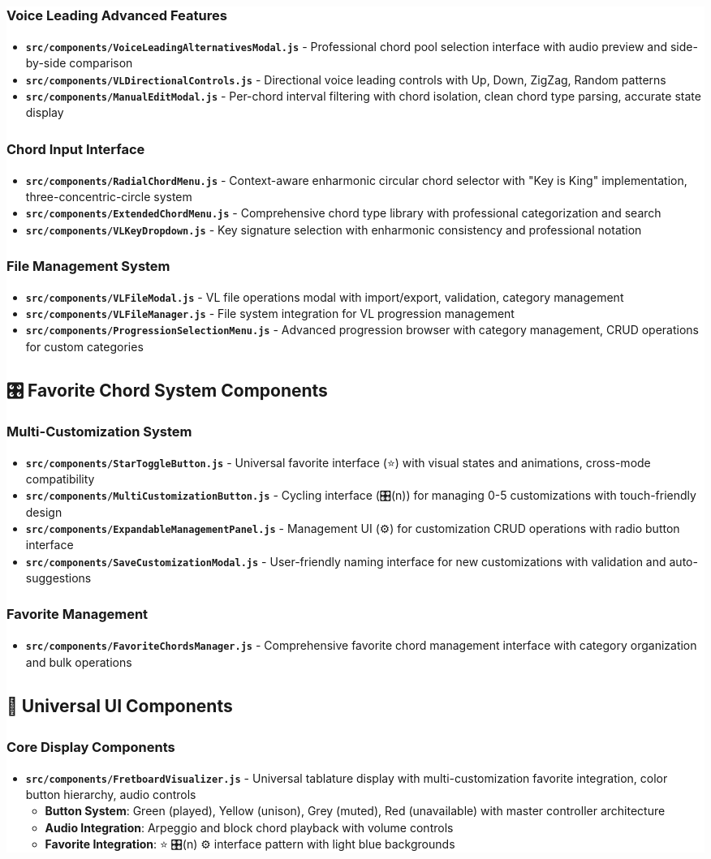 ### **Voice Leading Advanced Features**
- **`src/components/VoiceLeadingAlternativesModal.js`** - Professional chord pool selection interface with audio preview and side-by-side comparison
- **`src/components/VLDirectionalControls.js`** - Directional voice leading controls with Up, Down, ZigZag, Random patterns
- **`src/components/ManualEditModal.js`** - Per-chord interval filtering with chord isolation, clean chord type parsing, accurate state display

### **Chord Input Interface**
- **`src/components/RadialChordMenu.js`** - Context-aware enharmonic circular chord selector with "Key is King" implementation, three-concentric-circle system
- **`src/components/ExtendedChordMenu.js`** - Comprehensive chord type library with professional categorization and search
- **`src/components/VLKeyDropdown.js`** - Key signature selection with enharmonic consistency and professional notation

### **File Management System**
- **`src/components/VLFileModal.js`** - VL file operations modal with import/export, validation, category management
- **`src/components/VLFileManager.js`** - File system integration for VL progression management
- **`src/components/ProgressionSelectionMenu.js`** - Advanced progression browser with category management, CRUD operations for custom categories

## 🎛️ **Favorite Chord System Components**

### **Multi-Customization System**
- **`src/components/StarToggleButton.js`** - Universal favorite interface (⭐) with visual states and animations, cross-mode compatibility
- **`src/components/MultiCustomizationButton.js`** - Cycling interface (🎛️(n)) for managing 0-5 customizations with touch-friendly design
- **`src/components/ExpandableManagementPanel.js`** - Management UI (⚙️) for customization CRUD operations with radio button interface
- **`src/components/SaveCustomizationModal.js`** - User-friendly naming interface for new customizations with validation and auto-suggestions

### **Favorite Management**
- **`src/components/FavoriteChordsManager.js`** - Comprehensive favorite chord management interface with category organization and bulk operations

## 🎨 **Universal UI Components**

### **Core Display Components**
- **`src/components/FretboardVisualizer.js`** - Universal tablature display with multi-customization favorite integration, color button hierarchy, audio controls
  - **Button System**: Green (played), Yellow (unison), Grey (muted), Red (unavailable) with master controller architecture
  - **Audio Integration**: Arpeggio and block chord playback with volume controls
  - **Favorite Integration**: ⭐ 🎛️(n) ⚙️ interface pattern with light blue backgrounds
